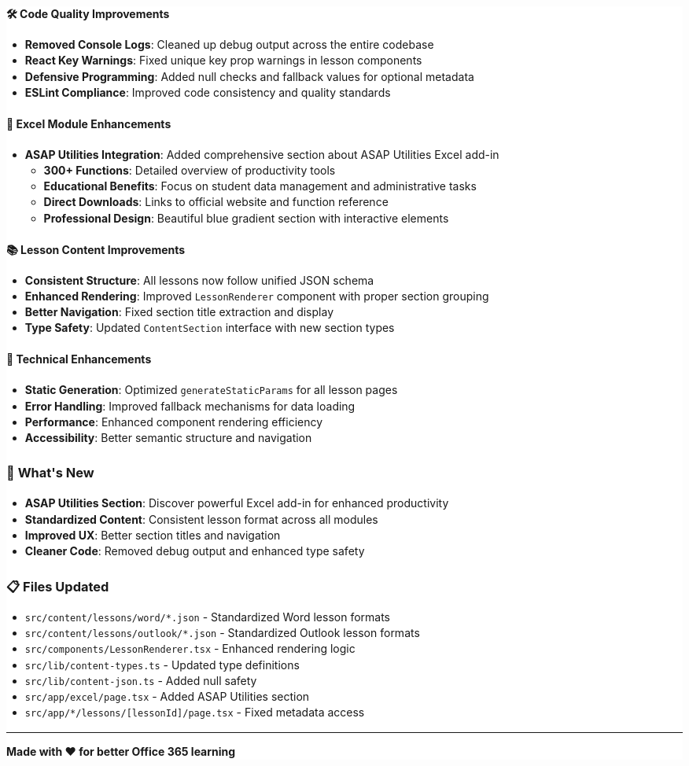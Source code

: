 #### 🛠 **Code Quality Improvements**
- **Removed Console Logs**: Cleaned up debug output across the entire codebase
- **React Key Warnings**: Fixed unique key prop warnings in lesson components
- **Defensive Programming**: Added null checks and fallback values for optional metadata
- **ESLint Compliance**: Improved code consistency and quality standards

#### 🎨 **Excel Module Enhancements**
- **ASAP Utilities Integration**: Added comprehensive section about ASAP Utilities Excel add-in
  - **300+ Functions**: Detailed overview of productivity tools
  - **Educational Benefits**: Focus on student data management and administrative tasks
  - **Direct Downloads**: Links to official website and function reference
  - **Professional Design**: Beautiful blue gradient section with interactive elements

#### 📚 **Lesson Content Improvements**
- **Consistent Structure**: All lessons now follow unified JSON schema
- **Enhanced Rendering**: Improved `LessonRenderer` component with proper section grouping
- **Better Navigation**: Fixed section title extraction and display
- **Type Safety**: Updated `ContentSection` interface with new section types

#### 🔧 **Technical Enhancements**
- **Static Generation**: Optimized `generateStaticParams` for all lesson pages
- **Error Handling**: Improved fallback mechanisms for data loading
- **Performance**: Enhanced component rendering efficiency
- **Accessibility**: Better semantic structure and navigation

### 🚀 **What's New**
- **ASAP Utilities Section**: Discover powerful Excel add-in for enhanced productivity
- **Standardized Content**: Consistent lesson format across all modules
- **Improved UX**: Better section titles and navigation
- **Cleaner Code**: Removed debug output and enhanced type safety

### 📋 **Files Updated**
- `src/content/lessons/word/*.json` - Standardized Word lesson formats
- `src/content/lessons/outlook/*.json` - Standardized Outlook lesson formats  
- `src/components/LessonRenderer.tsx` - Enhanced rendering logic
- `src/lib/content-types.ts` - Updated type definitions
- `src/lib/content-json.ts` - Added null safety
- `src/app/excel/page.tsx` - Added ASAP Utilities section
- `src/app/*/lessons/[lessonId]/page.tsx` - Fixed metadata access

---

**Made with ❤️ for better Office 365 learning**
